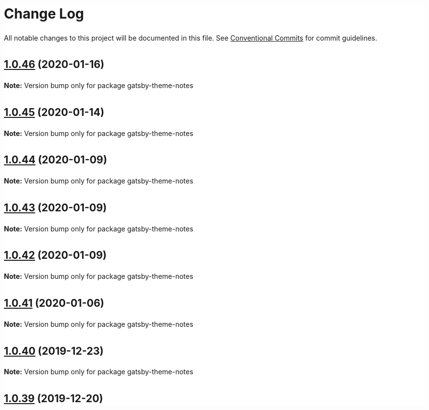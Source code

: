 # Change Log

All notable changes to this project will be documented in this file.
See [Conventional Commits](https://conventionalcommits.org) for commit guidelines.

## [1.0.46](https://github.com/gatsbyjs/gatsby/compare/gatsby-theme-notes@1.0.45...gatsby-theme-notes@1.0.46) (2020-01-16)

**Note:** Version bump only for package gatsby-theme-notes

## [1.0.45](https://github.com/gatsbyjs/gatsby/compare/gatsby-theme-notes@1.0.44...gatsby-theme-notes@1.0.45) (2020-01-14)

**Note:** Version bump only for package gatsby-theme-notes

## [1.0.44](https://github.com/gatsbyjs/gatsby/compare/gatsby-theme-notes@1.0.43...gatsby-theme-notes@1.0.44) (2020-01-09)

**Note:** Version bump only for package gatsby-theme-notes

## [1.0.43](https://github.com/gatsbyjs/gatsby/compare/gatsby-theme-notes@1.0.41...gatsby-theme-notes@1.0.43) (2020-01-09)

**Note:** Version bump only for package gatsby-theme-notes

## [1.0.42](https://github.com/gatsbyjs/gatsby/compare/gatsby-theme-notes@1.0.41...gatsby-theme-notes@1.0.42) (2020-01-09)

**Note:** Version bump only for package gatsby-theme-notes

## [1.0.41](https://github.com/gatsbyjs/gatsby/compare/gatsby-theme-notes@1.0.40...gatsby-theme-notes@1.0.41) (2020-01-06)

**Note:** Version bump only for package gatsby-theme-notes

## [1.0.40](https://github.com/gatsbyjs/gatsby/compare/gatsby-theme-notes@1.0.39...gatsby-theme-notes@1.0.40) (2019-12-23)

**Note:** Version bump only for package gatsby-theme-notes

## [1.0.39](https://github.com/gatsbyjs/gatsby/compare/gatsby-theme-notes@1.0.38...gatsby-theme-notes@1.0.39) (2019-12-20)
